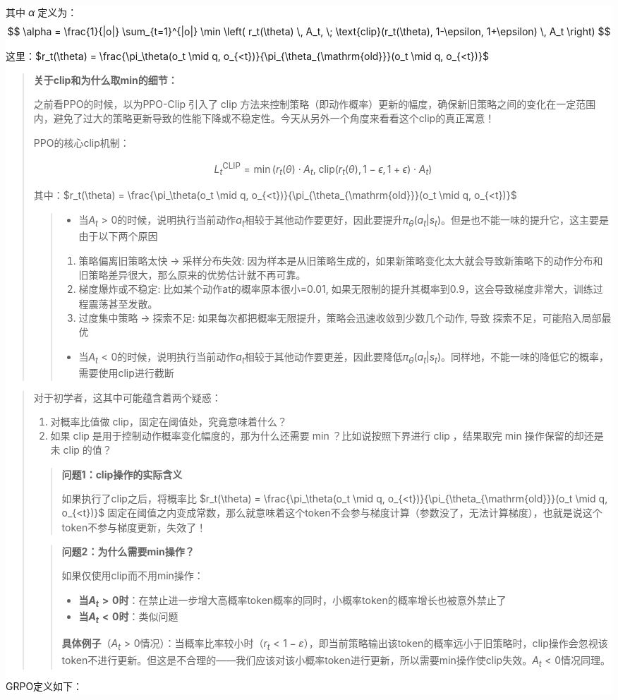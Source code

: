其中 $\alpha$ 定义为：
$$
\alpha = \frac{1}{|o|} \sum_{t=1}^{|o|} \min \left(
    r_t(\theta) \, A_t, \;
    \text{clip}(r_t(\theta), 1-\epsilon, 1+\epsilon) \, A_t
\right)
$$

这里：$r_t(\theta) = \frac{\pi_\theta(o_t \mid q, o_{<t})}{\pi_{\theta_{\mathrm{old}}}(o_t \mid q, o_{<t})}$

> **关于clip和为什么取min的细节：**
>
> 之前看PPO的时候，以为PPO-Clip 引入了 clip 方法来控制策略（即动作概率）更新的幅度，确保新旧策略之间的变化在一定范围内，避免了过大的策略更新导致的性能下降或不稳定性。今天从另外一个角度来看看这个clip的真正寓意！
>
> PPO的核心clip机制：
>
> $$L_t^{\text{CLIP}} = \min \left( r_t(\theta) \cdot A_t, \; \text{clip}(r_t(\theta), 1-\epsilon, 1+\epsilon) \cdot A_t \right)$$
>
> 其中：$r_t(\theta) = \frac{\pi_\theta(o_t \mid q, o_{<t})}{\pi_{\theta_{\mathrm{old}}}(o_t \mid q, o_{<t})}$
>
>> - 当$A_{t}>0$的时候，说明执行当前动作$a_t$相较于其他动作要更好，因此要提升$\pi_{\theta}(a_t|s_t)$。但是也不能一味的提升它，这主要是由于以下两个原因
> > 1.  策略偏离旧策略太快 → 采样分布失效: 因为样本是从旧策略生成的，如果新策略变化太大就会导致新策略下的动作分布和旧策略差异很大，那么原来的优势估计就不再可靠。
> > 2.  梯度爆炸或不稳定: 比如某个动作at的概率原本很小=0.01, 如果无限制的提升其概率到0.9，这会导致梯度非常大，训练过程震荡甚至发散。
> > 3.  过度集中策略 → 探索不足: 如果每次都把概率无限提升，策略会迅速收敛到少数几个动作, 导致 探索不足，可能陷入局部最优
> >- 当$A_{t}<0$的时候，说明执行当前动作$a_t$相较于其他动作要更差，因此要降低$\pi_{\theta}(a_t|s_t)$。同样地，不能一味的降低它的概率，需要使用clip进行截断
>

> 对于初学者，这其中可能蕴含着两个疑惑：
> 1. 对概率比值做 clip，固定在阈值处，究竟意味着什么？
> 2. 如果 clip 是用于控制动作概率变化幅度的，那为什么还需要 min ？比如说按照下界进行 clip ，结果取完 min 操作保留的却还是未 clip 的值？
>
> > **问题1：clip操作的实际含义**
> > 
> > 如果执行了clip之后，将概率比 $r_t(\theta) = \frac{\pi_\theta(o_t \mid q, o_{<t})}{\pi_{\theta_{\mathrm{old}}}(o_t \mid q, o_{<t})}$ 固定在阈值之内变成常数，那么就意味着这个token不会参与梯度计算（参数没了，无法计算梯度），也就是说这个token不参与梯度更新，失效了！
>
> > **问题2：为什么需要min操作？**
> > 
> > 如果仅使用clip而不用min操作：
> > 
> > - **当$A_t > 0$时**：在禁止进一步增大高概率token概率的同时，小概率token的概率增长也被意外禁止了
> > - **当$A_t < 0$时**：类似问题
> > 
> > **具体例子**（$A_t > 0$情况）：当概率比率较小时（$r_t < 1-\varepsilon$），即当前策略输出该token的概率远小于旧策略时，clip操作会忽视该token不进行更新。但这是不合理的——我们应该对该小概率token进行更新，所以需要min操作使clip失效。$A_t < 0$情况同理。

GRPO定义如下：
